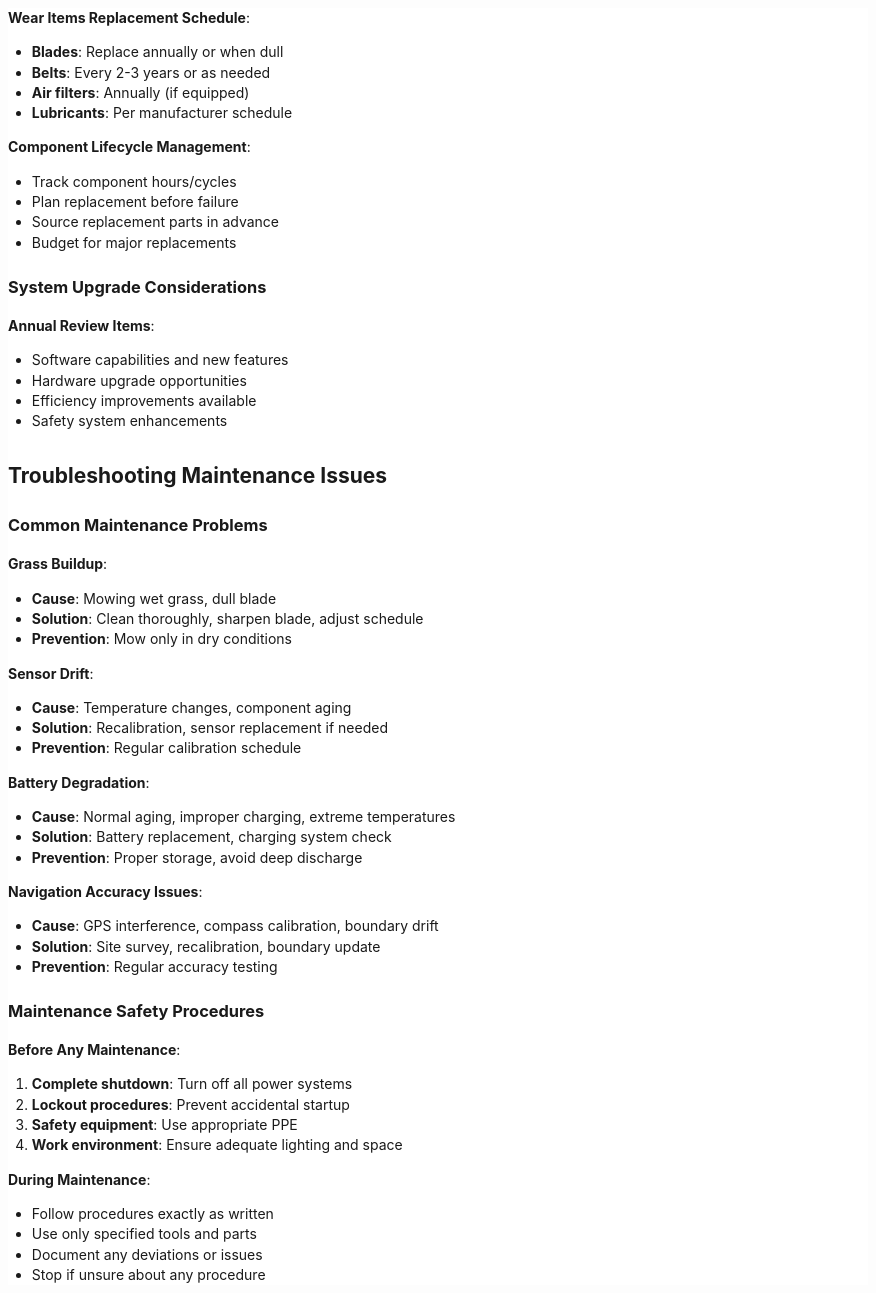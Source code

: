 **Wear Items Replacement Schedule**:
- **Blades**: Replace annually or when dull
- **Belts**: Every 2-3 years or as needed
- **Air filters**: Annually (if equipped)
- **Lubricants**: Per manufacturer schedule

**Component Lifecycle Management**:
- Track component hours/cycles
- Plan replacement before failure
- Source replacement parts in advance
- Budget for major replacements

### System Upgrade Considerations

**Annual Review Items**:
- Software capabilities and new features
- Hardware upgrade opportunities
- Efficiency improvements available
- Safety system enhancements

## Troubleshooting Maintenance Issues

### Common Maintenance Problems

**Grass Buildup**:
- **Cause**: Mowing wet grass, dull blade
- **Solution**: Clean thoroughly, sharpen blade, adjust schedule
- **Prevention**: Mow only in dry conditions

**Sensor Drift**:
- **Cause**: Temperature changes, component aging
- **Solution**: Recalibration, sensor replacement if needed
- **Prevention**: Regular calibration schedule

**Battery Degradation**:
- **Cause**: Normal aging, improper charging, extreme temperatures
- **Solution**: Battery replacement, charging system check
- **Prevention**: Proper storage, avoid deep discharge

**Navigation Accuracy Issues**:
- **Cause**: GPS interference, compass calibration, boundary drift
- **Solution**: Site survey, recalibration, boundary update
- **Prevention**: Regular accuracy testing

### Maintenance Safety Procedures

**Before Any Maintenance**:
1. **Complete shutdown**: Turn off all power systems
2. **Lockout procedures**: Prevent accidental startup
3. **Safety equipment**: Use appropriate PPE
4. **Work environment**: Ensure adequate lighting and space

**During Maintenance**:
- Follow procedures exactly as written
- Use only specified tools and parts
- Document any deviations or issues
- Stop if unsure about any procedure
